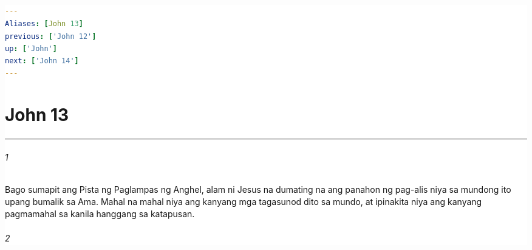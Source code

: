 ```yaml
---
Aliases: [John 13]
previous: ['John 12']
up: ['John']
next: ['John 14']
---
```

# John 13

***






















###### 1 










Bago sumapit ang Pista ng Paglampas ng Anghel, alam ni Jesus na dumating na ang panahon ng pag-alis niya sa mundong ito upang bumalik sa Ama. Mahal na mahal niya ang kanyang mga tagasunod dito sa mundo, at ipinakita niya ang kanyang pagmamahal sa kanila hanggang sa katapusan. 





















###### 2 






